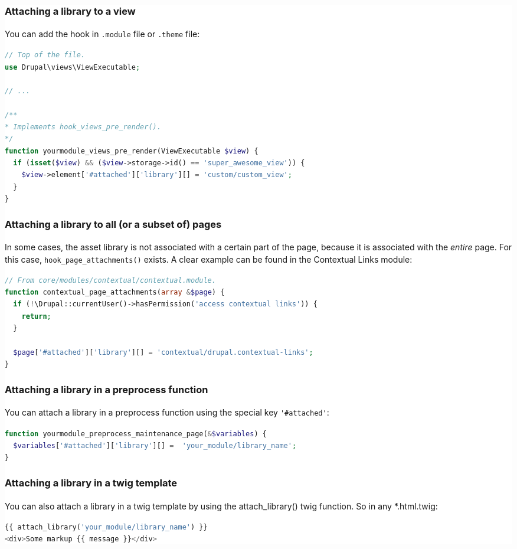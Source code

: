 ### Attaching a library to a view

You can add the hook in `.module` file or `.theme` file:

```php
// Top of the file.
use Drupal\views\ViewExecutable;

// ...

/**
* Implements hook_views_pre_render().
*/
function yourmodule_views_pre_render(ViewExecutable $view) {
  if (isset($view) && ($view->storage->id() == 'super_awesome_view')) {
    $view->element['#attached']['library'][] = 'custom/custom_view';
  }
}
```

### Attaching a library to all (or a subset of) pages

In some cases, the asset library is not associated with a certain part of the page, because it is associated with the _entire_ page. For this case, `hook_page_attachments()` exists. A clear example can be found in the Contextual Links module:

```php
// From core/modules/contextual/contextual.module.
function contextual_page_attachments(array &$page) {
  if (!\Drupal::currentUser()->hasPermission('access contextual links')) {
    return;
  }

  $page['#attached']['library'][] = 'contextual/drupal.contextual-links';
}
```

### Attaching a library in a preprocess function

You can attach a library in a preprocess function using the special key `'#attached'`:

```php
function yourmodule_preprocess_maintenance_page(&$variables) {
  $variables['#attached']['library'][] =  'your_module/library_name';
}
```

### Attaching a library in a twig template

You can also attach a library in a twig template by using the attach\_library() twig function. So in any \*.html.twig:

```php
{{ attach_library('your_module/library_name') }}
<div>Some markup {{ message }}</div>

```
